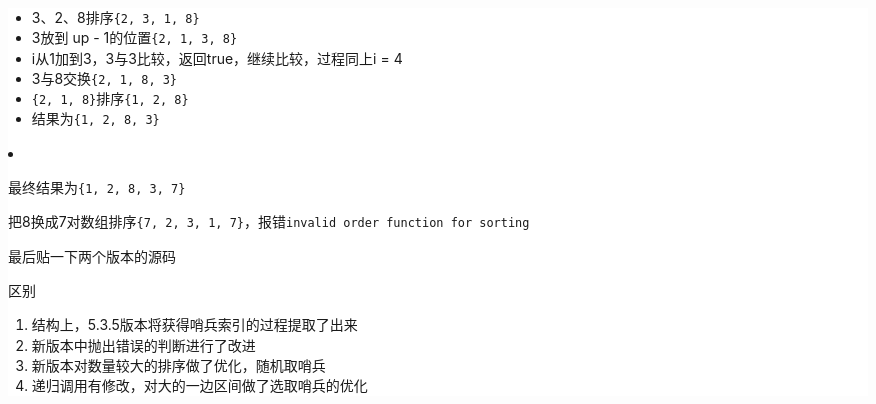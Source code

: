 <ul>
<li>3、2、8排序<code>{2, 3, 1, 8}</code></li>
<li>3放到 up - 1的位置<code>{2, 1, 3, 8}</code></li>
<li>i从1加到3，3与3比较，返回true，继续比较，过程同上i = 4</li>
<li>3与8交换<code>{2, 1, 8, 3}</code></li>
<li><code>{2, 1, 8}</code>排序<code>{1, 2, 8}</code></li>
<li>结果为<code>{1, 2, 8, 3}</code></li>
</ul>
</li>
<li><p>最终结果为<code>{1, 2, 8, 3, 7}</code></p>
</li>
</ul>
<p>把8换成7对数组排序<code>{7, 2, 3, 1, 7}</code>，报错<code>invalid order function for sorting</code></p>
<p>最后贴一下两个版本的源码</p>
<p>区别</p>
<ol>
<li>结构上，5.3.5版本将获得哨兵索引的过程提取了出来</li>
<li>新版本中抛出错误的判断进行了改进</li>
<li>新版本对数量较大的排序做了优化，随机取哨兵</li>
<li>递归调用有修改，对大的一边区间做了选取哨兵的优化</li>
</ol>